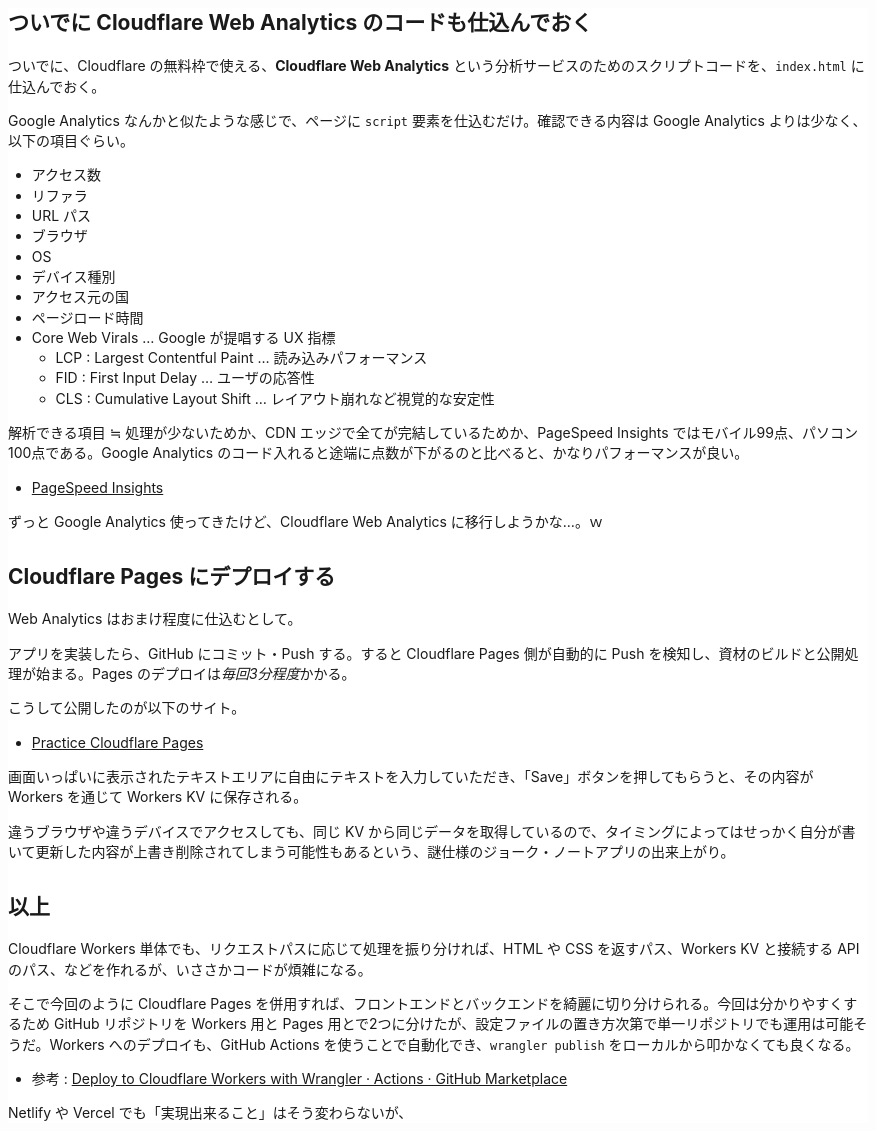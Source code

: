 ## ついでに Cloudflare Web Analytics のコードも仕込んでおく

ついでに、Cloudflare の無料枠で使える、**Cloudflare Web Analytics** という分析サービスのためのスクリプトコードを、`index.html` に仕込んでおく。

Google Analytics なんかと似たような感じで、ページに `script` 要素を仕込むだけ。確認できる内容は Google Analytics よりは少なく、以下の項目ぐらい。

- アクセス数
- リファラ
- URL パス
- ブラウザ
- OS
- デバイス種別
- アクセス元の国
- ページロード時間
- Core Web Virals … Google が提唱する UX 指標
  - LCP : Largest Contentful Paint … 読み込みパフォーマンス
  - FID : First Input Delay … ユーザの応答性
  - CLS  : Cumulative Layout Shift … レイアウト崩れなど視覚的な安定性

解析できる項目 ≒ 処理が少ないためか、CDN エッジで全てが完結しているためか、PageSpeed Insights ではモバイル99点、パソコン100点である。Google Analytics のコード入れると途端に点数が下がるのと比べると、かなりパフォーマンスが良い。

- [PageSpeed Insights](https://developers.google.com/speed/pagespeed/insights/?hl=JA&amp;url=https%3A%2F%2Fpractice-cloudflare-pages.pages.dev%2F)

ずっと Google Analytics 使ってきたけど、Cloudflare Web Analytics に移行しようかな…。ｗ

## Cloudflare Pages にデプロイする

Web Analytics はおまけ程度に仕込むとして。

アプリを実装したら、GitHub にコミット・Push する。すると Cloudflare Pages 側が自動的に Push を検知し、資材のビルドと公開処理が始まる。Pages のデプロイは*毎回3分程度*かかる。

こうして公開したのが以下のサイト。

- [Practice Cloudflare Pages](https://practice-cloudflare-pages.pages.dev/)

画面いっぱいに表示されたテキストエリアに自由にテキストを入力していただき、「Save」ボタンを押してもらうと、その内容が Workers を通じて Workers KV に保存される。

違うブラウザや違うデバイスでアクセスしても、同じ KV から同じデータを取得しているので、タイミングによってはせっかく自分が書いて更新した内容が上書き削除されてしまう可能性もあるという、謎仕様のジョーク・ノートアプリの出来上がり。

## 以上

Cloudflare Workers 単体でも、リクエストパスに応じて処理を振り分ければ、HTML や CSS を返すパス、Workers KV と接続する API のパス、などを作れるが、いささかコードが煩雑になる。

そこで今回のように Cloudflare Pages を併用すれば、フロントエンドとバックエンドを綺麗に切り分けられる。今回は分かりやすくするため GitHub リポジトリを Workers 用と Pages 用とで2つに分けたが、設定ファイルの置き方次第で単一リポジトリでも運用は可能そうだ。Workers へのデプロイも、GitHub Actions を使うことで自動化でき、`wrangler publish` をローカルから叩かなくても良くなる。

- 参考 : [Deploy to Cloudflare Workers with Wrangler · Actions · GitHub Marketplace](https://github.com/marketplace/actions/deploy-to-cloudflare-workers-with-wrangler)

Netlify や Vercel でも「実現出来ること」はそう変わらないが、
